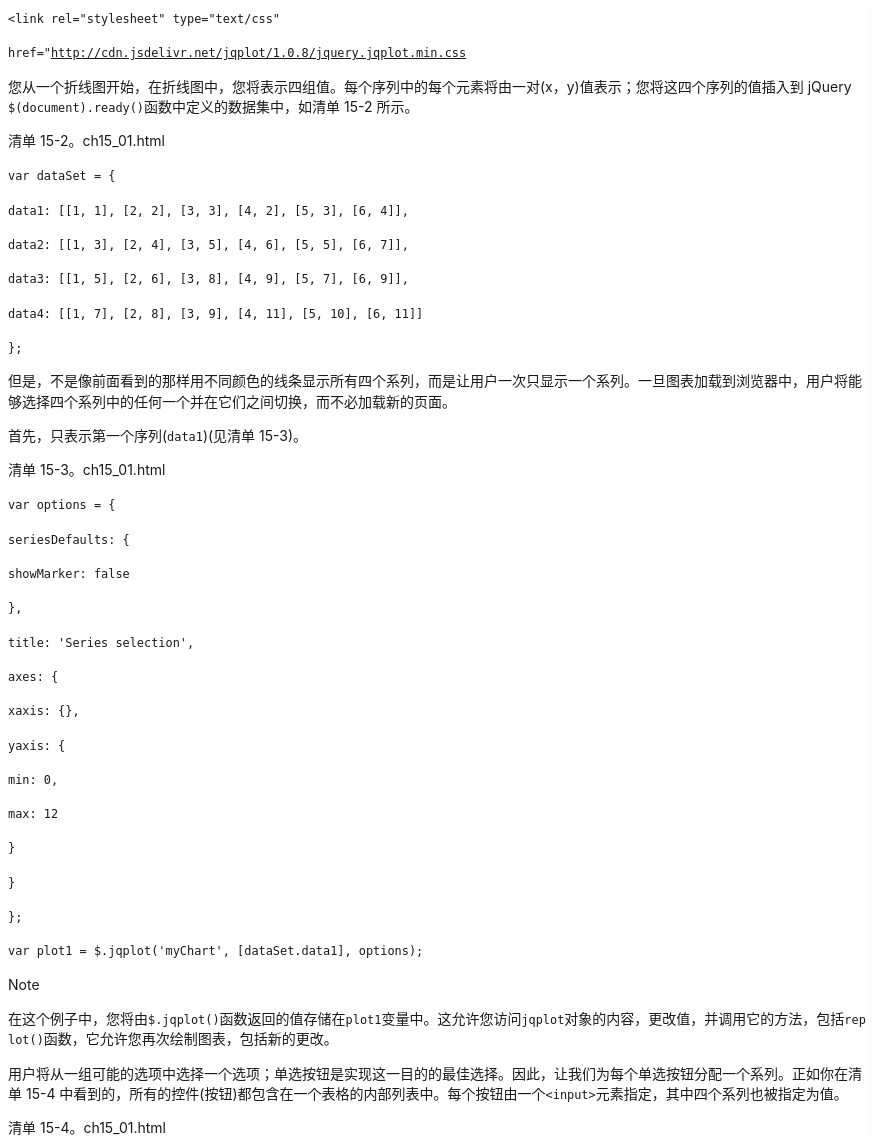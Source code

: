 `<link rel="stylesheet" type="text/css"`

`href="`[`http://cdn.jsdelivr.net/jqplot/1.0.8/jquery.jqplot.min.css`](http://cdn.jsdelivr.net/jqplot/1.0.8/jquery.jqplot.min.css)

您从一个折线图开始，在折线图中，您将表示四组值。每个序列中的每个元素将由一对(x，y)值表示；您将这四个序列的值插入到 jQuery `$(document).ready()`函数中定义的数据集中，如清单 15-2 所示。

清单 15-2。ch15_01.html

`var dataSet = {`

`data1: [[1, 1], [2, 2], [3, 3], [4, 2], [5, 3], [6, 4]],`

`data2: [[1, 3], [2, 4], [3, 5], [4, 6], [5, 5], [6, 7]],`

`data3: [[1, 5], [2, 6], [3, 8], [4, 9], [5, 7], [6, 9]],`

`data4: [[1, 7], [2, 8], [3, 9], [4, 11], [5, 10], [6, 11]]`

`};`

但是，不是像前面看到的那样用不同颜色的线条显示所有四个系列，而是让用户一次只显示一个系列。一旦图表加载到浏览器中，用户将能够选择四个系列中的任何一个并在它们之间切换，而不必加载新的页面。

首先，只表示第一个序列(`data1`)(见清单 15-3)。

清单 15-3。ch15_01.html

`var options = {`

`seriesDefaults: {`

`showMarker: false`

`},`

`title: 'Series selection',`

`axes: {`

`xaxis: {},`

`yaxis: {`

`min: 0,`

`max: 12`

`}`

`}`

`};`

`var plot1 = $.jqplot('myChart', [dataSet.data1], options);`

Note

在这个例子中，您将由`$.jqplot()`函数返回的值存储在`plot1`变量中。这允许您访问`jqplot`对象的内容，更改值，并调用它的方法，包括`replot()`函数，它允许您再次绘制图表，包括新的更改。

用户将从一组可能的选项中选择一个选项；单选按钮是实现这一目的的最佳选择。因此，让我们为每个单选按钮分配一个系列。正如你在清单 15-4 中看到的，所有的控件(按钮)都包含在一个表格的内部列表中。每个按钮由一个`<input>`元素指定，其中四个系列也被指定为值。

清单 15-4。ch15_01.html
